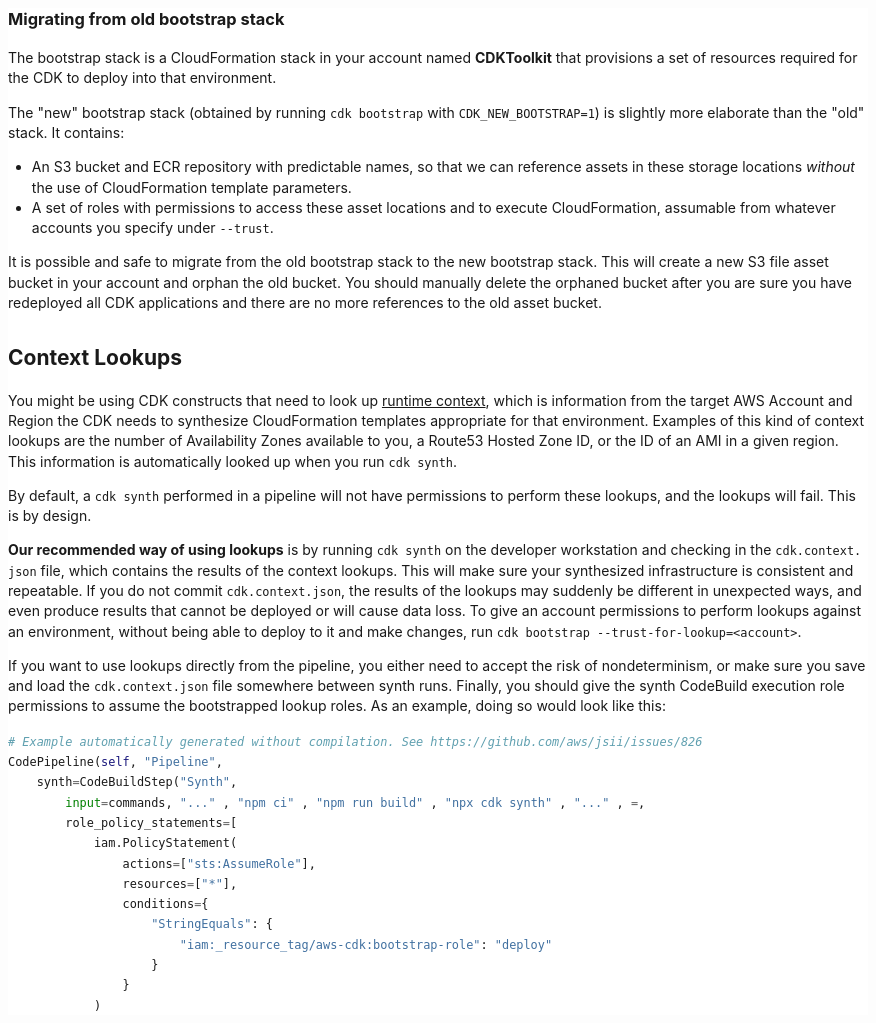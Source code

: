 ### Migrating from old bootstrap stack

The bootstrap stack is a CloudFormation stack in your account named
**CDKToolkit** that provisions a set of resources required for the CDK
to deploy into that environment.

The "new" bootstrap stack (obtained by running `cdk bootstrap` with
`CDK_NEW_BOOTSTRAP=1`) is slightly more elaborate than the "old" stack. It
contains:

* An S3 bucket and ECR repository with predictable names, so that we can reference
  assets in these storage locations *without* the use of CloudFormation template
  parameters.
* A set of roles with permissions to access these asset locations and to execute
  CloudFormation, assumable from whatever accounts you specify under `--trust`.

It is possible and safe to migrate from the old bootstrap stack to the new
bootstrap stack. This will create a new S3 file asset bucket in your account
and orphan the old bucket. You should manually delete the orphaned bucket
after you are sure you have redeployed all CDK applications and there are no
more references to the old asset bucket.

## Context Lookups

You might be using CDK constructs that need to look up [runtime
context](https://docs.aws.amazon.com/cdk/latest/guide/context.html#context_methods),
which is information from the target AWS Account and Region the CDK needs to
synthesize CloudFormation templates appropriate for that environment. Examples
of this kind of context lookups are the number of Availability Zones available
to you, a Route53 Hosted Zone ID, or the ID of an AMI in a given region. This
information is automatically looked up when you run `cdk synth`.

By default, a `cdk synth` performed in a pipeline will not have permissions
to perform these lookups, and the lookups will fail. This is by design.

**Our recommended way of using lookups** is by running `cdk synth` on the
developer workstation and checking in the `cdk.context.json` file, which
contains the results of the context lookups. This will make sure your
synthesized infrastructure is consistent and repeatable. If you do not commit
`cdk.context.json`, the results of the lookups may suddenly be different in
unexpected ways, and even produce results that cannot be deployed or will cause
data loss.  To give an account permissions to perform lookups against an
environment, without being able to deploy to it and make changes, run
`cdk bootstrap --trust-for-lookup=<account>`.

If you want to use lookups directly from the pipeline, you either need to accept
the risk of nondeterminism, or make sure you save and load the
`cdk.context.json` file somewhere between synth runs. Finally, you should
give the synth CodeBuild execution role permissions to assume the bootstrapped
lookup roles. As an example, doing so would look like this:

```python
# Example automatically generated without compilation. See https://github.com/aws/jsii/issues/826
CodePipeline(self, "Pipeline",
    synth=CodeBuildStep("Synth",
        input=commands, "..." , "npm ci" , "npm run build" , "npx cdk synth" , "..." , =,
        role_policy_statements=[
            iam.PolicyStatement(
                actions=["sts:AssumeRole"],
                resources=["*"],
                conditions={
                    "StringEquals": {
                        "iam:_resource_tag/aws-cdk:bootstrap-role": "deploy"
                    }
                }
            )
```
